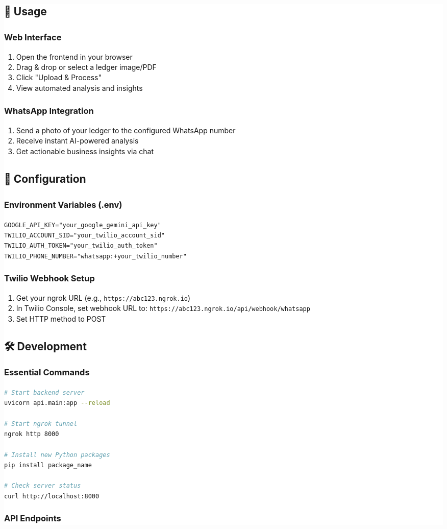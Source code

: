 ## 📱 Usage

### Web Interface
1. Open the frontend in your browser
2. Drag & drop or select a ledger image/PDF
3. Click "Upload & Process"
4. View automated analysis and insights

### WhatsApp Integration
1. Send a photo of your ledger to the configured WhatsApp number
2. Receive instant AI-powered analysis
3. Get actionable business insights via chat

## 🔧 Configuration

### Environment Variables (.env)

```env
GOOGLE_API_KEY="your_google_gemini_api_key"
TWILIO_ACCOUNT_SID="your_twilio_account_sid"
TWILIO_AUTH_TOKEN="your_twilio_auth_token"
TWILIO_PHONE_NUMBER="whatsapp:+your_twilio_number"
```

### Twilio Webhook Setup
1. Get your ngrok URL (e.g., `https://abc123.ngrok.io`)
2. In Twilio Console, set webhook URL to: `https://abc123.ngrok.io/api/webhook/whatsapp`
3. Set HTTP method to POST

## 🛠️ Development

### Essential Commands

```bash
# Start backend server
uvicorn api.main:app --reload

# Start ngrok tunnel
ngrok http 8000

# Install new Python packages
pip install package_name

# Check server status
curl http://localhost:8000
```

### API Endpoints
